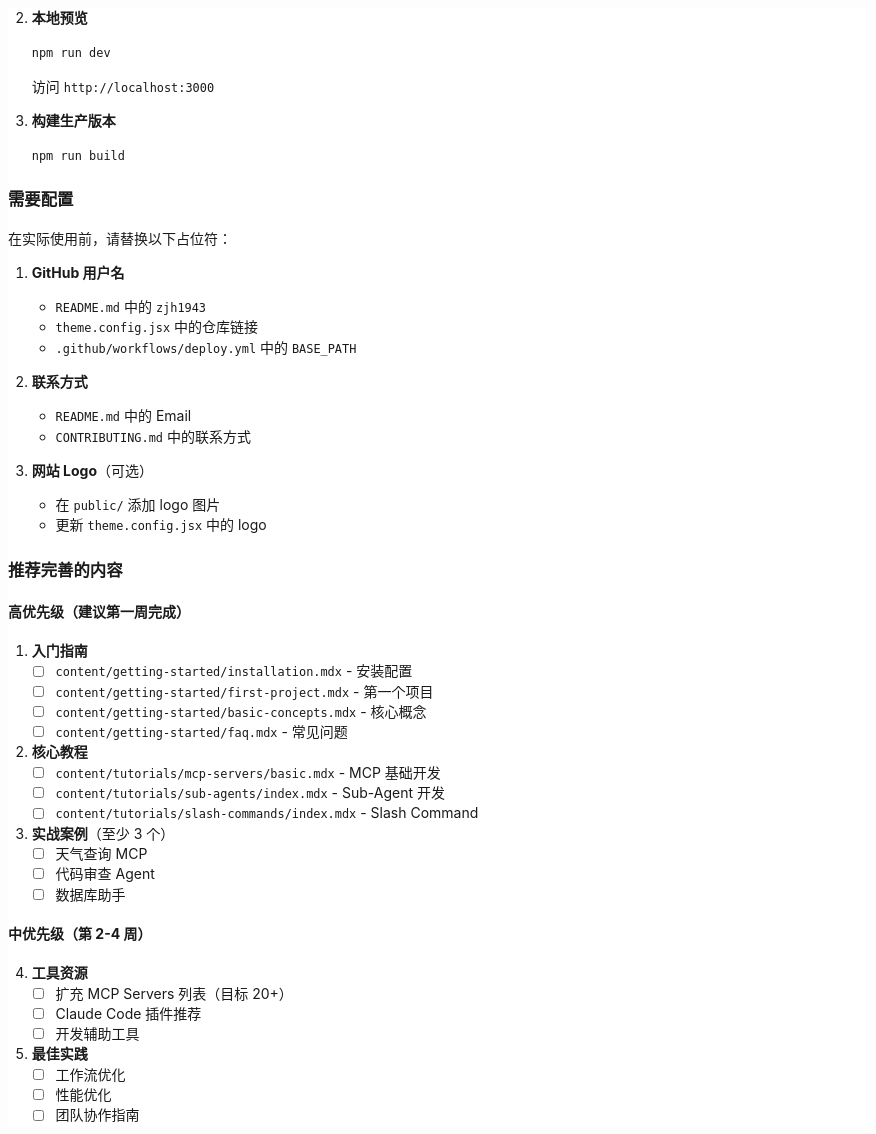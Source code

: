 2. **本地预览**
   ```bash
   npm run dev
   ```
   访问 `http://localhost:3000`

3. **构建生产版本**
   ```bash
   npm run build
   ```

### 需要配置

在实际使用前，请替换以下占位符：

1. **GitHub 用户名**
   - `README.md` 中的 `zjh1943`
   - `theme.config.jsx` 中的仓库链接
   - `.github/workflows/deploy.yml` 中的 `BASE_PATH`

2. **联系方式**
   - `README.md` 中的 Email
   - `CONTRIBUTING.md` 中的联系方式

3. **网站 Logo**（可选）
   - 在 `public/` 添加 logo 图片
   - 更新 `theme.config.jsx` 中的 logo

### 推荐完善的内容

#### 高优先级（建议第一周完成）

1. **入门指南**
   - [ ] `content/getting-started/installation.mdx` - 安装配置
   - [ ] `content/getting-started/first-project.mdx` - 第一个项目
   - [ ] `content/getting-started/basic-concepts.mdx` - 核心概念
   - [ ] `content/getting-started/faq.mdx` - 常见问题

2. **核心教程**
   - [ ] `content/tutorials/mcp-servers/basic.mdx` - MCP 基础开发
   - [ ] `content/tutorials/sub-agents/index.mdx` - Sub-Agent 开发
   - [ ] `content/tutorials/slash-commands/index.mdx` - Slash Command

3. **实战案例**（至少 3 个）
   - [ ] 天气查询 MCP
   - [ ] 代码审查 Agent
   - [ ] 数据库助手

#### 中优先级（第 2-4 周）

4. **工具资源**
   - [ ] 扩充 MCP Servers 列表（目标 20+）
   - [ ] Claude Code 插件推荐
   - [ ] 开发辅助工具

5. **最佳实践**
   - [ ] 工作流优化
   - [ ] 性能优化
   - [ ] 团队协作指南
